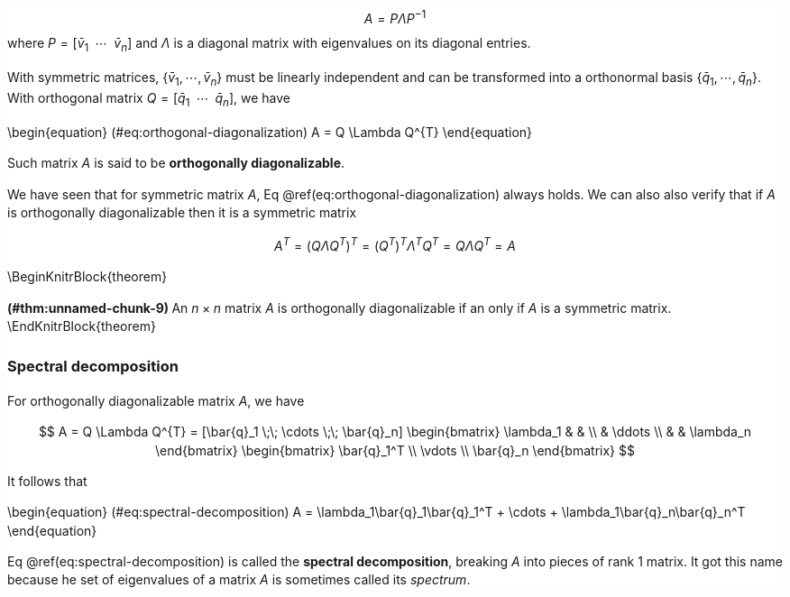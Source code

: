 $$
A = P \Lambda P^{-1}
$$
where $P = [\bar{v}_1 \;\; \cdots \;\; \bar{v}_n]$ and $\Lambda$ is a diagonal matrix with eigenvalues on its diagonal entries. 

With symmetric matrices, $\{\bar{v}_1, \cdots, \bar{v}_n\}$ must be linearly independent and can be transformed into a orthonormal basis $\{\bar{q}_1, \cdots, \bar{q}_n\}$. With orthogonal matrix $Q =[\bar{q}_1 \;\; \cdots \;\; \bar{q}_n]$, we have

\begin{equation}
(\#eq:orthogonal-diagonalization)
A = Q \Lambda Q^{T}
\end{equation}

Such matrix $A$ is said to be **orthogonally diagonalizable**. 

We have seen that for symmetric matrix $A$, Eq \@ref(eq:orthogonal-diagonalization) always holds. We can also also verify that if $A$ is orthogonally diagonalizable then it is a symmetric matrix

$$
A^T = (Q \Lambda Q^{T})^T = (Q^T)^T\Lambda^TQ^T= Q \Lambda Q^{T}  = A
$$

\BeginKnitrBlock{theorem}<div class="theorem"><span class="theorem" id="thm:unnamed-chunk-9"><strong>(\#thm:unnamed-chunk-9) </strong></span>An $n \times n$ matrix $A$ is orthogonally diagonalizable if an only if $A$ is a symmetric matrix. </div>\EndKnitrBlock{theorem}

### Spectral decomposition 

For orthogonally diagonalizable matrix $A$, we have 

$$
A = Q \Lambda Q^{T} = [\bar{q}_1 \;\; \cdots \;\; \bar{q}_n] 
\begin{bmatrix}
\lambda_1 & & \\
 & \ddots \\
 & & \lambda_n
\end{bmatrix}
\begin{bmatrix}
\bar{q}_1^T \\
\vdots \\
\bar{q}_n
\end{bmatrix}
$$

It follows that 

\begin{equation}
(\#eq:spectral-decomposition)
A = \lambda_1\bar{q}_1\bar{q}_1^T + \cdots + \lambda_1\bar{q}_n\bar{q}_n^T
\end{equation}

Eq \@ref(eq:spectral-decomposition) is called the **spectral decomposition**, breaking $A$ into pieces of rank 1 matrix. It got this name because he set of eigenvalues of a matrix $A$ is sometimes called its *spectrum*.  
